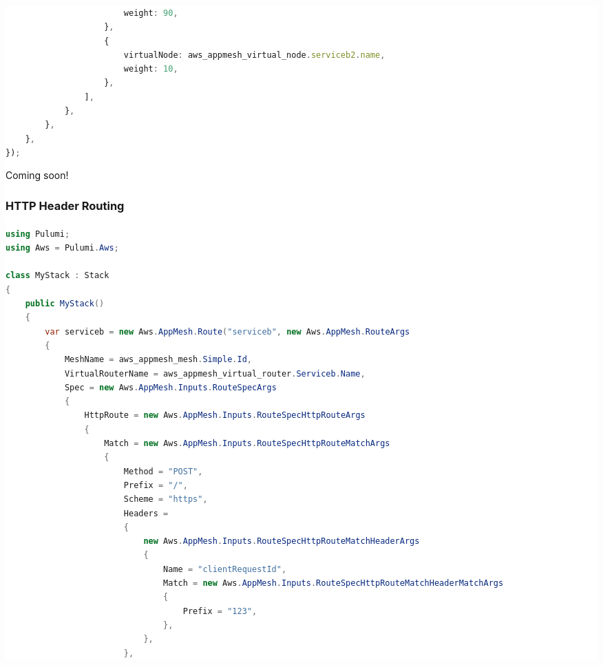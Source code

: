 ```typescript
                        weight: 90,
                    },
                    {
                        virtualNode: aws_appmesh_virtual_node.serviceb2.name,
                        weight: 10,
                    },
                ],
            },
        },
    },
});
```


</pulumi-choosable>
</div>


<div>
<pulumi-choosable type="language" values="yaml">

Coming soon!

</pulumi-choosable>
</div>




### HTTP Header Routing


<div>
<pulumi-choosable type="language" values="csharp">

```csharp
using Pulumi;
using Aws = Pulumi.Aws;

class MyStack : Stack
{
    public MyStack()
    {
        var serviceb = new Aws.AppMesh.Route("serviceb", new Aws.AppMesh.RouteArgs
        {
            MeshName = aws_appmesh_mesh.Simple.Id,
            VirtualRouterName = aws_appmesh_virtual_router.Serviceb.Name,
            Spec = new Aws.AppMesh.Inputs.RouteSpecArgs
            {
                HttpRoute = new Aws.AppMesh.Inputs.RouteSpecHttpRouteArgs
                {
                    Match = new Aws.AppMesh.Inputs.RouteSpecHttpRouteMatchArgs
                    {
                        Method = "POST",
                        Prefix = "/",
                        Scheme = "https",
                        Headers = 
                        {
                            new Aws.AppMesh.Inputs.RouteSpecHttpRouteMatchHeaderArgs
                            {
                                Name = "clientRequestId",
                                Match = new Aws.AppMesh.Inputs.RouteSpecHttpRouteMatchHeaderMatchArgs
                                {
                                    Prefix = "123",
                                },
                            },
                        },
```